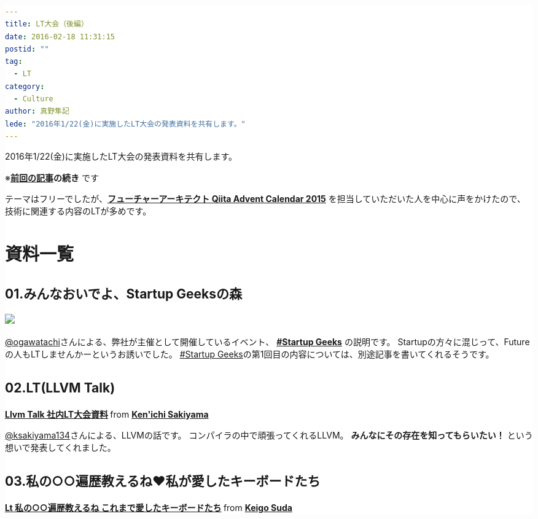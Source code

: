```yaml
---
title: LT大会（後編）
date: 2016-02-18 11:31:15
postid: ""
tag:
  - LT
category:
  - Culture
author: 真野隼記
lede: "2016年1/22(金)に実施したLT大会の発表資料を共有します。"
---
```

2016年1/22(金)に実施したLT大会の発表資料を共有します。


※**[前回の記事](/articles/20160217/)の続き** です

テーマはフリーでしたが、**[フューチャーアーキテクト Qiita Advent Calendar 2015](http://qiita.com/advent-calendar/2015/future)** を担当していただいた人を中心に声をかけたので、技術に関連する内容のLTが多めです。

# 資料一覧

## 01.みんなおいでよ、Startup Geeksの森

<img src="/images/20160218/photo_20160218_01.png" class="img-small-size" loading="lazy">

[@ogawatachi](http://qiita.com/ogawatachi)さんによる、弊社が主催として開催しているイベント、 **[#Startup Geeks](http://startupgeeks.connpass.com/)** の説明です。
Startupの方々に混じって、Futureの人もLTしませんかーというお誘いでした。
[#Startup Geeks](http://startupgeeks.connpass.com/)の第1回目の内容については、別途記事を書いてくれるそうです。

## 02.LT(LLVM Talk)

<iframe src="//www.slideshare.net/slideshow/embed_code/key/2QDsSTXnT2j4LV" width="595" height="485" frameborder="0" marginwidth="0" marginheight="0" scrolling="no" style="border:1px solid #CCC; border-width:1px; margin-bottom:5px; max-width: 100%;" allowfullscreen> </iframe> <div style="margin-bottom:5px"> <strong> <a href="//www.slideshare.net/ksakiyama134/llvm-talk-lt" title="Llvm Talk 社内LT大会資料" target="_blank">Llvm Talk 社内LT大会資料</a> </strong> from <strong><a target="_blank" href="//www.slideshare.net/ksakiyama134">Ken&#x27;ichi Sakiyama</a></strong> </div>

[@ksakiyama134](http://qiita.com/ksakiyama134)さんによる、LLVMの話です。
コンパイラの中で頑張ってくれるLLVM。
**みんなにその存在を知ってもらいたい！** という想いで発表してくれました。

## 03.私の○○遍歴教えるね♥私が愛したキーボードたち

<iframe src="//www.slideshare.net/slideshow/embed_code/key/hjqpFwjDrqhLuZ" width="595" height="485" frameborder="0" marginwidth="0" marginheight="0" scrolling="no" style="border:1px solid #CCC; border-width:1px; margin-bottom:5px; max-width: 100%;" allowfullscreen> </iframe> <div style="margin-bottom:5px"> <strong> <a href="//www.slideshare.net/keigosuda/lt-58403833" title="Lt 私の○○遍歴教えるね これまで愛したキーボードたち" target="_blank">Lt 私の○○遍歴教えるね これまで愛したキーボードたち</a> </strong> from <strong><a target="_blank" href="//www.slideshare.net/keigosuda">Keigo Suda</a></strong> </div>
